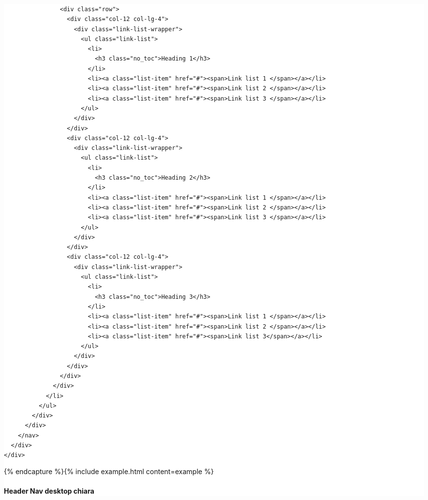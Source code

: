                     <div class="row">
                      <div class="col-12 col-lg-4">
                        <div class="link-list-wrapper">
                          <ul class="link-list">
                            <li>
                              <h3 class="no_toc">Heading 1</h3>
                            </li>
                            <li><a class="list-item" href="#"><span>Link list 1 </span></a></li>
                            <li><a class="list-item" href="#"><span>Link list 2 </span></a></li>
                            <li><a class="list-item" href="#"><span>Link list 3 </span></a></li>
                          </ul>
                        </div>
                      </div>
                      <div class="col-12 col-lg-4">
                        <div class="link-list-wrapper">
                          <ul class="link-list">
                            <li>
                              <h3 class="no_toc">Heading 2</h3>
                            </li>
                            <li><a class="list-item" href="#"><span>Link list 1 </span></a></li>
                            <li><a class="list-item" href="#"><span>Link list 2 </span></a></li>
                            <li><a class="list-item" href="#"><span>Link list 3 </span></a></li>
                          </ul>
                        </div>
                      </div>
                      <div class="col-12 col-lg-4">
                        <div class="link-list-wrapper">
                          <ul class="link-list">
                            <li>
                              <h3 class="no_toc">Heading 3</h3>
                            </li>
                            <li><a class="list-item" href="#"><span>Link list 1 </span></a></li>
                            <li><a class="list-item" href="#"><span>Link list 2 </span></a></li>
                            <li><a class="list-item" href="#"><span>Link list 3</span></a></li>
                          </ul>
                        </div>
                      </div>
                    </div>
                  </div>
                </li>
              </ul>
            </div>
          </div>
        </nav>
      </div>
    </div>
  </div>
</div>
{% endcapture %}{% include example.html content=example %}

#### Header Nav desktop chiara
